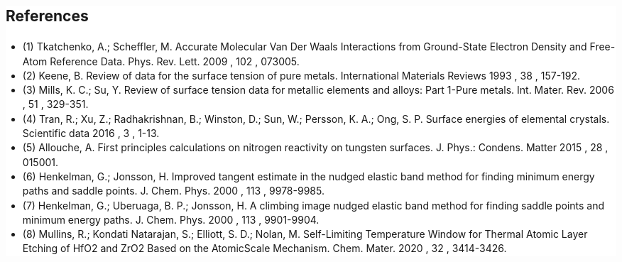 

## References

- (1) Tkatchenko, A.; Scheffler, M. Accurate Molecular Van Der Waals Interactions from Ground-State Electron Density and Free-Atom Reference Data. Phys. Rev. Lett. 2009 , 102 , 073005.
- (2) Keene, B. Review of data for the surface tension of pure metals. International Materials Reviews 1993 , 38 , 157-192.
- (3) Mills, K. C.; Su, Y. Review of surface tension data for metallic elements and alloys: Part 1-Pure metals. Int. Mater. Rev. 2006 , 51 , 329-351.
- (4) Tran, R.; Xu, Z.; Radhakrishnan, B.; Winston, D.; Sun, W.; Persson, K. A.; Ong, S. P. Surface energies of elemental crystals. Scientific data 2016 , 3 , 1-13.
- (5) Allouche, A. First principles calculations on nitrogen reactivity on tungsten surfaces. J. Phys.: Condens. Matter 2015 , 28 , 015001.
- (6) Henkelman, G.; Jonsson, H. Improved tangent estimate in the nudged elastic band method for finding minimum energy paths and saddle points. J. Chem. Phys. 2000 , 113 , 9978-9985.
- (7) Henkelman, G.; Uberuaga, B. P.; Jonsson, H. A climbing image nudged elastic band method for finding saddle points and minimum energy paths. J. Chem. Phys. 2000 , 113 , 9901-9904.
- (8) Mullins, R.; Kondati Natarajan, S.; Elliott, S. D.; Nolan, M. Self-Limiting Temperature Window for Thermal Atomic Layer Etching of HfO2 and ZrO2 Based on the AtomicScale Mechanism. Chem. Mater. 2020 , 32 , 3414-3426.

